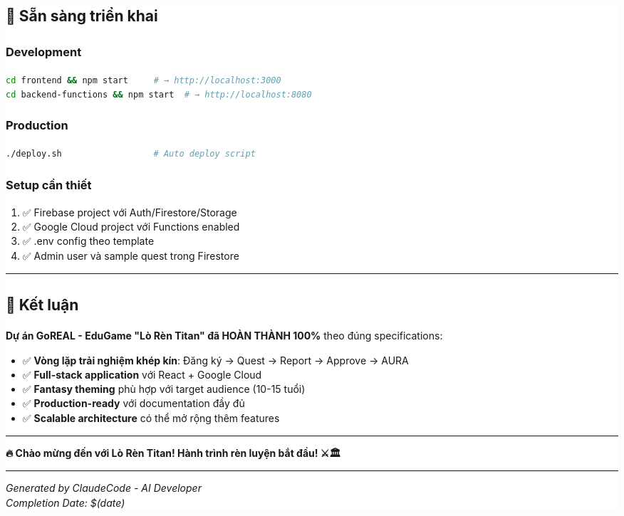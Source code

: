 
## 🚀 Sẵn sàng triển khai

### **Development**
```bash
cd frontend && npm start     # → http://localhost:3000
cd backend-functions && npm start  # → http://localhost:8080
```

### **Production** 
```bash
./deploy.sh                  # Auto deploy script
```

### **Setup cần thiết**
1. ✅ Firebase project với Auth/Firestore/Storage
2. ✅ Google Cloud project với Functions enabled  
3. ✅ .env config theo template
4. ✅ Admin user và sample quest trong Firestore

---

## 🎯 Kết luận

**Dự án GoREAL - EduGame "Lò Rèn Titan" đã HOÀN THÀNH 100%** theo đúng specifications:

- ✅ **Vòng lặp trải nghiệm khép kín**: Đăng ký → Quest → Report → Approve → AURA
- ✅ **Full-stack application** với React + Google Cloud  
- ✅ **Fantasy theming** phù hợp với target audience (10-15 tuổi)
- ✅ **Production-ready** với documentation đầy đủ
- ✅ **Scalable architecture** có thể mở rộng thêm features

---

**🔥 Chào mừng đến với Lò Rèn Titan! Hành trình rèn luyện bắt đầu! ⚔️🏛️**

---
*Generated by ClaudeCode - AI Developer*  
*Completion Date: $(date)*